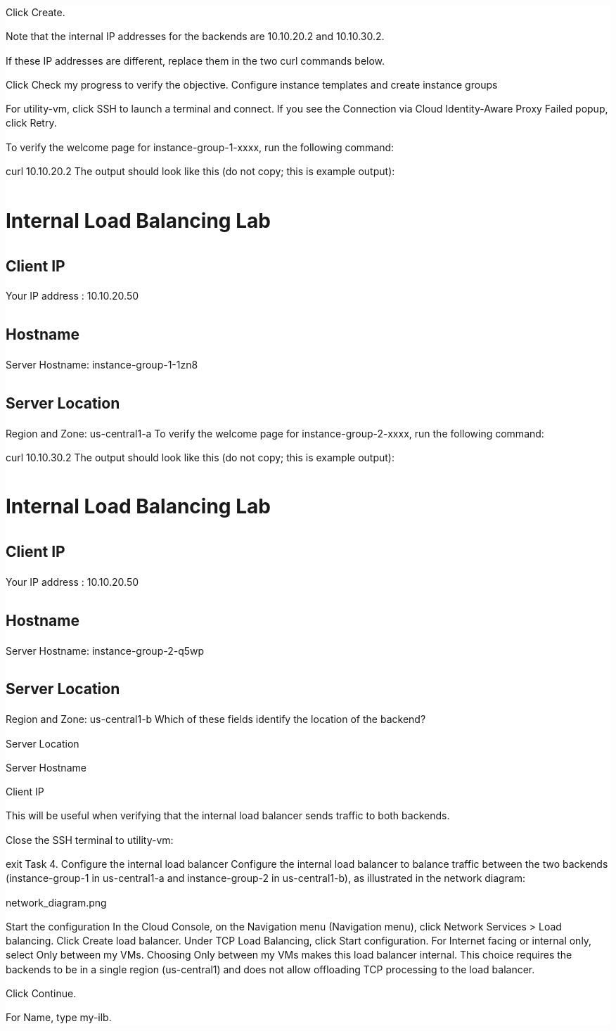 Click Create.

Note that the internal IP addresses for the backends are 10.10.20.2 and 10.10.30.2.

If these IP addresses are different, replace them in the two curl commands below.

Click Check my progress to verify the objective.
Configure instance templates and create instance groups

For utility-vm, click SSH to launch a terminal and connect. If you see the Connection via Cloud Identity-Aware Proxy Failed popup, click Retry.

To verify the welcome page for instance-group-1-xxxx, run the following command:

curl 10.10.20.2
The output should look like this (do not copy; this is example output):

<h1>Internal Load Balancing Lab</h1><h2>Client IP</h2>Your IP address : 10.10.20.50<h2>Hostname</h2>Server Hostname:
 instance-group-1-1zn8<h2>Server Location</h2>Region and Zone: us-central1-a
To verify the welcome page for instance-group-2-xxxx, run the following command:

curl 10.10.30.2
The output should look like this (do not copy; this is example output):

<h1>Internal Load Balancing Lab</h1><h2>Client IP</h2>Your IP address : 10.10.20.50<h2>Hostname</h2>Server Hostname:
 instance-group-2-q5wp<h2>Server Location</h2>Region and Zone: us-central1-b
Which of these fields identify the location of the backend?

Server Location

Server Hostname

Client IP

This will be useful when verifying that the internal load balancer sends traffic to both backends.

Close the SSH terminal to utility-vm:

exit
Task 4. Configure the internal load balancer
Configure the internal load balancer to balance traffic between the two backends (instance-group-1 in us-central1-a and instance-group-2 in us-central1-b), as illustrated in the network diagram:

network_diagram.png

Start the configuration
In the Cloud Console, on the Navigation menu (Navigation menu), click Network Services > Load balancing.
Click Create load balancer.
Under TCP Load Balancing, click Start configuration.
For Internet facing or internal only, select Only between my VMs.
Choosing Only between my VMs makes this load balancer internal. This choice requires the backends to be in a single region (us-central1) and does not allow offloading TCP processing to the load balancer.

Click Continue.

For Name, type my-ilb.
